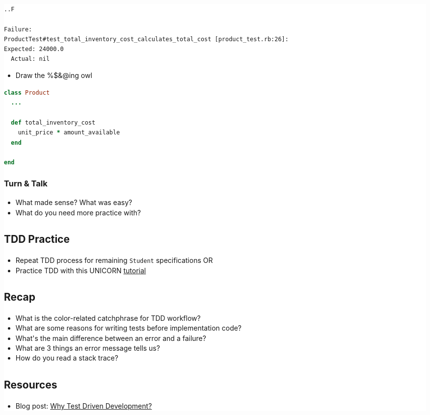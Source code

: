 ```
..F

Failure:
ProductTest#test_total_inventory_cost_calculates_total_cost [product_test.rb:26]:
Expected: 24000.0
  Actual: nil
```

* Draw the %$&@ing owl 

```ruby
class Product
  ...
  
  def total_inventory_cost
    unit_price * amount_available
  end

end
```

### Turn & Talk 

* What made sense? What was easy? 
* What do you need more practice with?

## TDD Practice

* Repeat TDD process for remaining `Student` specifications
OR
* Practice TDD with this UNICORN [tutorial](http://tutorials.jumpstartlab.com/topics/testing/intro-to-tdd.html)

## Recap

* What is the color-related catchphrase for TDD workflow?
* What are some reasons for writing tests before implementation code?
* What's the main difference between an error and a failure?
* What are 3 things an error message tells us?
* How do you read a stack trace?

## Resources
* Blog post: [Why Test Driven Development?](http://derekbarber.ca/blog/2012/03/27/why-test-driven-development/)
